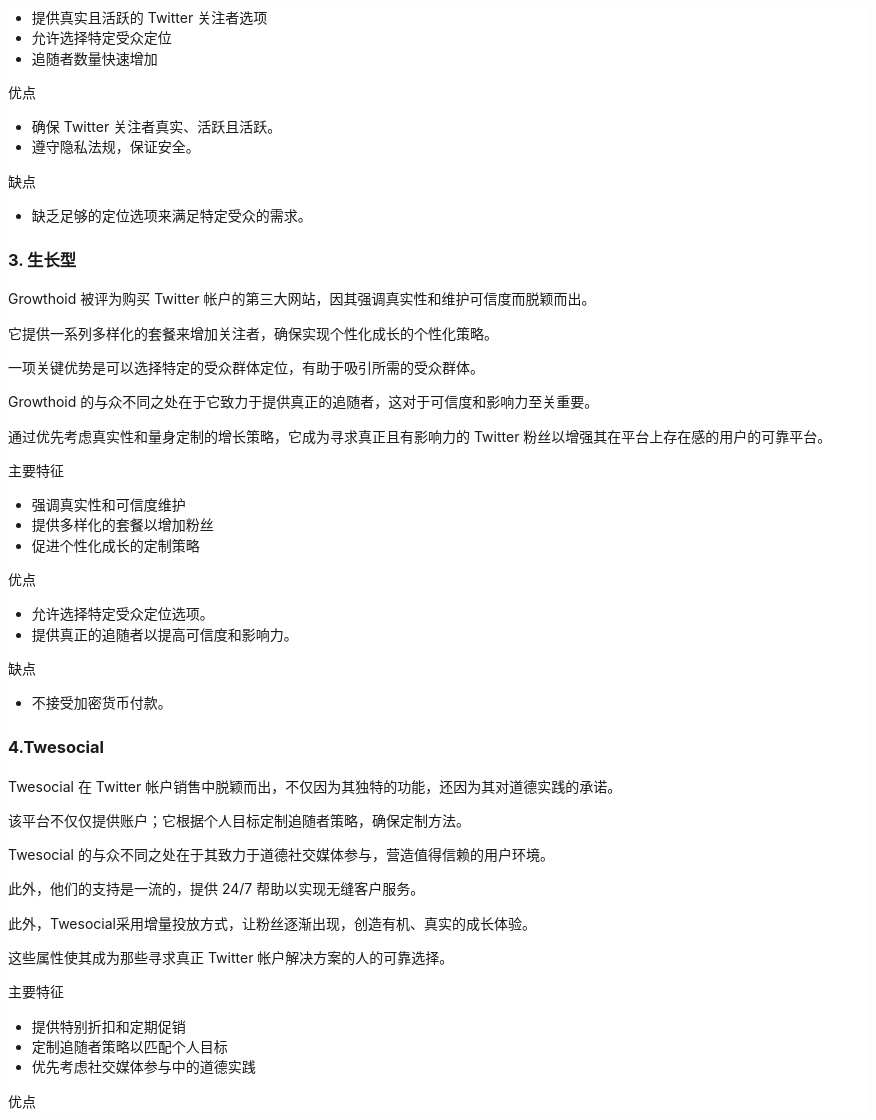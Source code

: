 - 提供真实且活跃的 Twitter 关注者选项
- 允许选择特定受众定位
- 追随者数量快速增加

优点

- 确保 Twitter 关注者真实、活跃且活跃。
- 遵守隐私法规，保证安全。

缺点

- 缺乏足够的定位选项来满足特定受众的需求。

### 3\. 生长型

Growthoid 被评为购买 Twitter 帐户的第三大网站，因其强调真实性和维护可信度而脱颖而出。

它提供一系列多样化的套餐来增加关注者，确保实现个性化成长的个性化策略。

一项关键优势是可以选择特定的受众群体定位，有助于吸引所需的受众群体。

Growthoid 的与众不同之处在于它致力于提供真正的追随者，这对于可信度和影响力至关重要。

通过优先考虑真实性和量身定制的增长策略，它成为寻求真正且有影响力的 Twitter 粉丝以增强其在平台上存在感的用户的可靠平台。

主要特征

- 强调真实性和可信度维护
- 提供多样化的套餐以增加粉丝
- 促进个性化成长的定制策略

优点

- 允许选择特定受众定位选项。
- 提供真正的追随者以提高可信度和影响力。

缺点

- 不接受加密货币付款。

### 4.Twesocial

Twesocial 在 Twitter 帐户销售中脱颖而出，不仅因为其独特的功能，还因为其对道德实践的承诺。

该平台不仅仅提供账户；它根据个人目标定制追随者策略，确保定制方法。

Twesocial 的与众不同之处在于其致力于道德社交媒体参与，营造值得信赖的用户环境。

此外，他们的支持是一流的，提供 24/7 帮助以实现无缝客户服务。

此外，Twesocial采用增量投放方式，让粉丝逐渐出现，创造有机、真实的成长体验。

这些属性使其成为那些寻求真正 Twitter 帐户解决方案的人的可靠选择。

主要特征

- 提供特别折扣和定期促销
- 定制追随者策略以匹配个人目标
- 优先考虑社交媒体参与中的道德实践

优点
